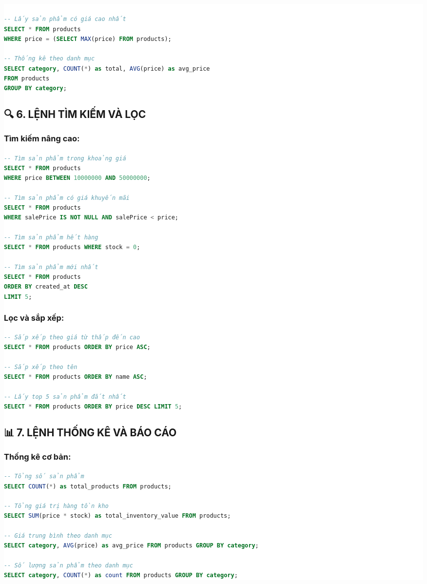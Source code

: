```sql

-- Lấy sản phẩm có giá cao nhất
SELECT * FROM products 
WHERE price = (SELECT MAX(price) FROM products);

-- Thống kê theo danh mục
SELECT category, COUNT(*) as total, AVG(price) as avg_price
FROM products 
GROUP BY category;
```

## 🔍 **6. LỆNH TÌM KIẾM VÀ LỌC**

### **Tìm kiếm nâng cao:**
```sql
-- Tìm sản phẩm trong khoảng giá
SELECT * FROM products 
WHERE price BETWEEN 10000000 AND 50000000;

-- Tìm sản phẩm có giá khuyến mãi
SELECT * FROM products 
WHERE salePrice IS NOT NULL AND salePrice < price;

-- Tìm sản phẩm hết hàng
SELECT * FROM products WHERE stock = 0;

-- Tìm sản phẩm mới nhất
SELECT * FROM products 
ORDER BY created_at DESC 
LIMIT 5;
```

### **Lọc và sắp xếp:**
```sql
-- Sắp xếp theo giá từ thấp đến cao
SELECT * FROM products ORDER BY price ASC;

-- Sắp xếp theo tên
SELECT * FROM products ORDER BY name ASC;

-- Lấy top 5 sản phẩm đắt nhất
SELECT * FROM products ORDER BY price DESC LIMIT 5;
```

## 📊 **7. LỆNH THỐNG KÊ VÀ BÁO CÁO**

### **Thống kê cơ bản:**
```sql
-- Tổng số sản phẩm
SELECT COUNT(*) as total_products FROM products;

-- Tổng giá trị hàng tồn kho
SELECT SUM(price * stock) as total_inventory_value FROM products;

-- Giá trung bình theo danh mục
SELECT category, AVG(price) as avg_price FROM products GROUP BY category;

-- Số lượng sản phẩm theo danh mục
SELECT category, COUNT(*) as count FROM products GROUP BY category;
```
